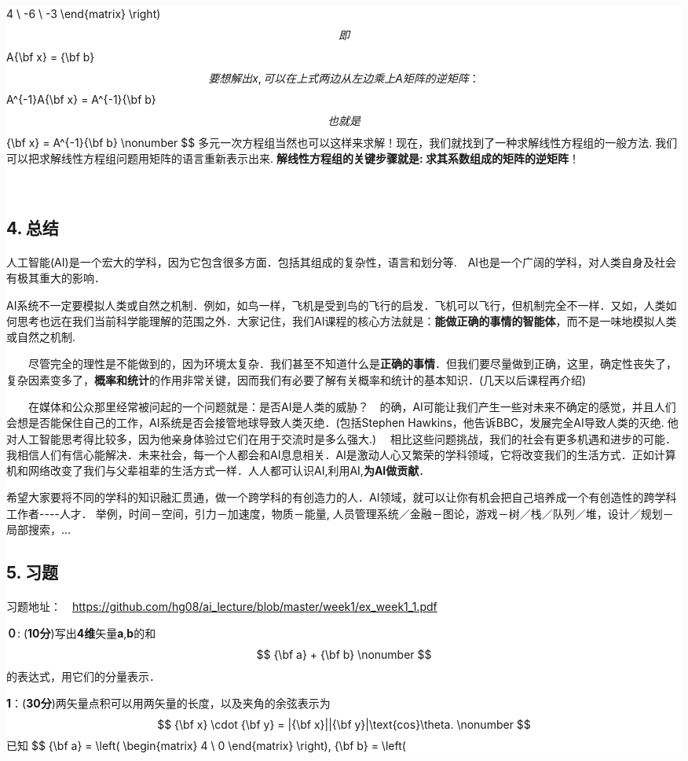 4 \\
 -6 \\
 -3
\end{matrix}
\right)
$$
即
$$
A{\bf x} = {\bf b}
$$
要想解出x, 可以在上式两边从左边乘上A矩阵的逆矩阵：
$$
A^{-1}A{\bf x} = A^{-1}{\bf b}
$$
也就是
$$
{\bf x} = A^{-1}{\bf b} \nonumber
$$
多元一次方程组当然也可以这样来求解！现在，我们就找到了一种求解线性方程组的一般方法. 我们可以把求解线性方程组问题用矩阵的语言重新表示出来. **解线性方程组的关键步骤就是: 求其系数组成的矩阵的逆矩阵**！

​	

## 4. 总结

​        人工智能(AI)是一个宏大的学科，因为它包含很多方面．包括其组成的复杂性，语言和划分等.　AI也是一个广阔的学科，对人类自身及社会有极其重大的影响．

​        AI系统不一定要模拟人类或自然之机制．例如，如鸟一样，飞机是受到鸟的飞行的启发．飞机可以飞行，但机制完全不一样．又如，人类如何思考也远在我们当前科学能理解的范围之外．大家记住，我们AI课程的核心方法就是：**能做正确的事情的智能体**，而不是一味地模拟人类或自然之机制.

　　尽管完全的理性是不能做到的，因为环境太复杂．我们甚至不知道什么是**正确的事情**．但我们要尽量做到正确，这里，确定性丧失了，复杂因素变多了，**概率和统计**的作用非常关键，因而我们有必要了解有关概率和统计的基本知识．(几天以后课程再介绍)

　　在媒体和公众那里经常被问起的一个问题就是：是否AI是人类的威胁？　的确，AI可能让我们产生一些对未来不确定的感觉，并且人们会想是否能保住自己的工作，AI系统是否会接管地球导致人类灭绝．(包括Stephen Hawkins，他告诉BBC，发展完全AI导致人类的灭绝. 他对人工智能思考得比较多，因为他亲身体验过它们在用于交流时是多么强大.) 　相比这些问题挑战，我们的社会有更多机遇和进步的可能．我相信人们有信心能解决．未来社会，每一个人都会和AI息息相关．AI是激动人心又繁荣的学科领域，它将改变我们的生活方式．正如计算机和网络改变了我们与父辈祖辈的生活方式一样．人人都可认识AI,利用AI,**为AI做贡献**．

​	希望大家要将不同的学科的知识融汇贯通，做一个跨学科的有创造力的人．AI领域，就可以让你有机会把自己培养成一个有创造性的跨学科工作者----人才． 举例，时间－空间，引力－加速度，物质－能量, 人员管理系统／金融－图论，游戏－树／栈／队列／堆，设计／规划－局部搜索，...



## 5. 习题 

习题地址：　https://github.com/hg08/ai_lecture/blob/master/week1/ex_week1_1.pdf

**０**: (**10分**)写出**4维**矢量**a**,**b**的和
$$
{\bf a} + {\bf b} \nonumber
$$
的表达式，用它们的分量表示．



**1**：(**30分**)两矢量点积可以用两矢量的长度，以及夹角的余弦表示为
$$
{\bf x} \cdot {\bf y} = |{\bf x}||{\bf y}|\text{cos}\theta. \nonumber
$$
已知
$$
{\bf a} = \left(
\begin{matrix}
4 \\
0
\end{matrix}
\right),
{\bf b} = \left(
